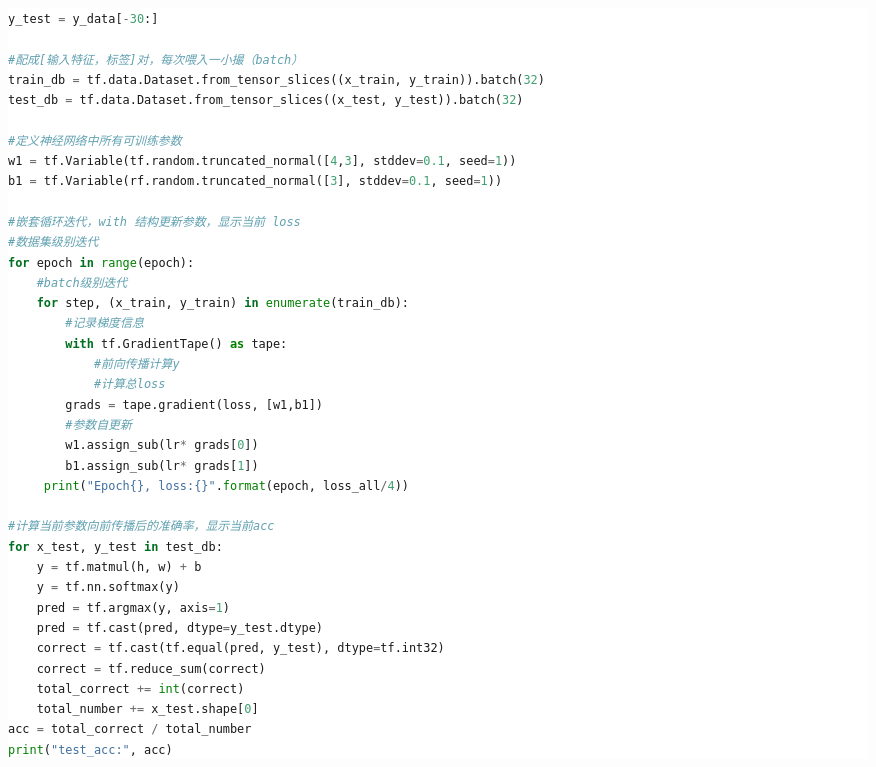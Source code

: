 ```python
y_test = y_data[-30:]

#配成[输入特征，标签]对，每次喂入一小撮（batch）
train_db = tf.data.Dataset.from_tensor_slices((x_train, y_train)).batch(32)
test_db = tf.data.Dataset.from_tensor_slices((x_test, y_test)).batch(32)

#定义神经网络中所有可训练参数
w1 = tf.Variable(tf.random.truncated_normal([4,3], stddev=0.1, seed=1))
b1 = tf.Variable(rf.random.truncated_normal([3], stddev=0.1, seed=1))

#嵌套循环迭代，with 结构更新参数，显示当前 loss
#数据集级别迭代
for epoch in range(epoch):
    #batch级别迭代
    for step, (x_train, y_train) in enumerate(train_db):
        #记录梯度信息
        with tf.GradientTape() as tape:
            #前向传播计算y
            #计算总loss
        grads = tape.gradient(loss, [w1,b1])
        #参数自更新
        w1.assign_sub(lr* grads[0])
        b1.assign_sub(lr* grads[1])
     print("Epoch{}, loss:{}".format(epoch, loss_all/4))
    
#计算当前参数向前传播后的准确率，显示当前acc
for x_test, y_test in test_db:
    y = tf.matmul(h, w) + b
    y = tf.nn.softmax(y)
    pred = tf.argmax(y, axis=1)
    pred = tf.cast(pred, dtype=y_test.dtype)
    correct = tf.cast(tf.equal(pred, y_test), dtype=tf.int32)
    correct = tf.reduce_sum(correct)
    total_correct += int(correct)
    total_number += x_test.shape[0]
acc = total_correct / total_number
print("test_acc:", acc)
```



